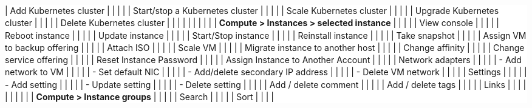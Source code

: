 | Add Kubernetes cluster | | | |
| Start/stop a Kubernetes cluster | | | |
| Scale Kubernetes cluster | | | |
| Upgrade Kubernetes cluster | | | |
| Delete Kubernetes cluster | | | |
| | | | |
| **Compute > Instances > selected instance** | | | |
| View console | | | |
| Reboot instance | | | |
| Update instance | | | |
| Start/Stop instance | | | |
| Reinstall instance | | | |
| Take snapshot | | | |
| Assign VM to backup offering | | | |
| Attach ISO | | | |
| Scale VM | | | |
| Migrate instance to another host | | | |
| Change affinity | | | |
| Change service offering | | | |
| Reset Instance Password | | | |
| Assign Instance to Another Account | | | |
| Network adapters | | | |
| 	- Add network to VM | | | |
| 	- Set default NIC | | | |
| 	- Add/delete secondary IP address | | | |
| 	- Delete VM network | | | |
| Settings | | | |
| 	- Add setting | | | |
| 	- Update setting | | | |
| 	- Delete setting | | | |
| Add / delete comment | | | |
| Add / delete tags | | | |
| Links | | | |
| | | | |
| **Compute > Instance groups** | | | |
| Search | | | |
| Sort | | | |